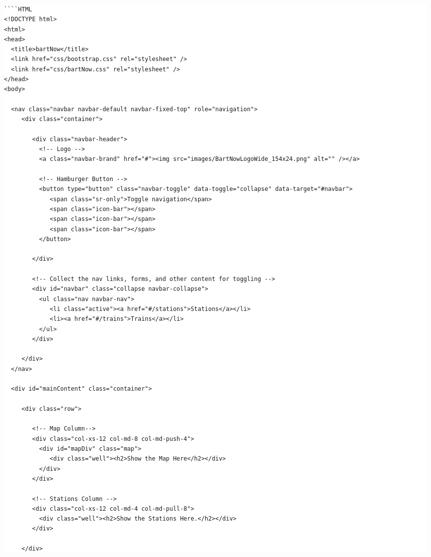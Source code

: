 	````HTML
	<!DOCTYPE html>
	<html>
	<head>
	  <title>bartNow</title>
	  <link href="css/bootstrap.css" rel="stylesheet" />
	  <link href="css/bartNow.css" rel="stylesheet" />  
	</head>
	<body>

	  <nav class="navbar navbar-default navbar-fixed-top" role="navigation">
		 <div class="container">

			<div class="navbar-header">
			  <!-- Logo -->
			  <a class="navbar-brand" href="#"><img src="images/BartNowLogoWide_154x24.png" alt="" /></a>

			  <!-- Hamburger Button -->
			  <button type="button" class="navbar-toggle" data-toggle="collapse" data-target="#navbar">
				 <span class="sr-only">Toggle navigation</span>
				 <span class="icon-bar"></span>
				 <span class="icon-bar"></span>
				 <span class="icon-bar"></span>
			  </button>

			</div>

			<!-- Collect the nav links, forms, and other content for toggling -->
			<div id="navbar" class="collapse navbar-collapse">
			  <ul class="nav navbar-nav">
				 <li class="active"><a href="#/stations">Stations</a></li>
				 <li><a href="#/trains">Trains</a></li>
			  </ul>
			</div>

		 </div>
	  </nav>

	  <div id="mainContent" class="container">

		 <div class="row">

			<!-- Map Column-->
			<div class="col-xs-12 col-md-8 col-md-push-4">
			  <div id="mapDiv" class="map">
				 <div class="well"><h2>Show the Map Here</h2></div>
			  </div>
			</div>

			<!-- Stations Column -->
			<div class="col-xs-12 col-md-4 col-md-pull-8">
			  <div class="well"><h2>Show the Stations Here.</h2></div>
			</div>

		 </div>
